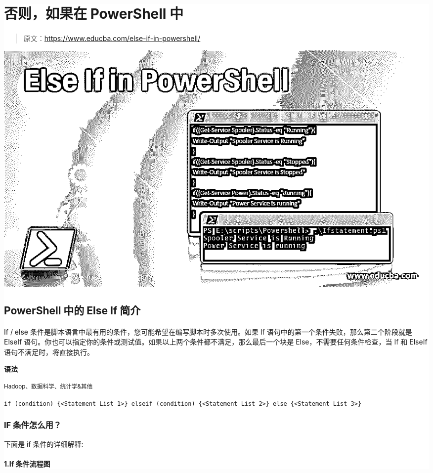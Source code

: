 # 否则，如果在 PowerShell 中

> 原文：<https://www.educba.com/else-if-in-powershell/>

![Else If in PowerShell](img/10d3098620d849c196030b7b4babae48.png)



## PowerShell 中的 Else If 简介

If / else 条件是脚本语言中最有用的条件，您可能希望在编写脚本时多次使用。如果 If 语句中的第一个条件失败，那么第二个阶段就是 ElseIf 语句。你也可以指定你的条件或测试值。如果以上两个条件都不满足，那么最后一个块是 Else，不需要任何条件检查，当 If 和 ElseIf 语句不满足时，将直接执行。

**语法**

<small>Hadoop、数据科学、统计学&其他</small>

`if (condition) {<Statement List 1>}
elseif (condition) {<Statement List 2>}
else {<Statement List 3>}`

### IF 条件怎么用？

下面是 if 条件的详细解释:

#### 1.If 条件流程图
